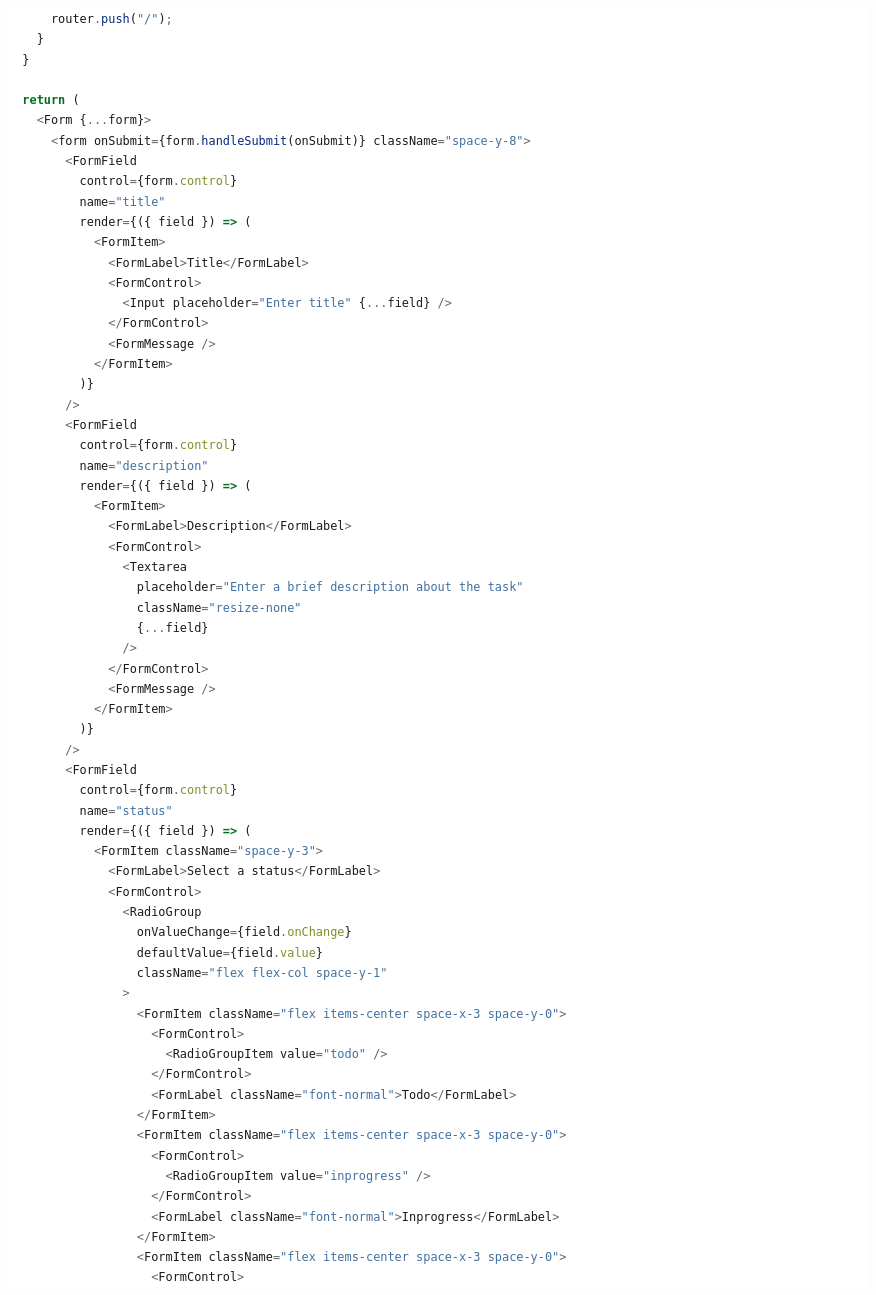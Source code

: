 ```typescript
      router.push("/");
    }
  }

  return (
    <Form {...form}>
      <form onSubmit={form.handleSubmit(onSubmit)} className="space-y-8">
        <FormField
          control={form.control}
          name="title"
          render={({ field }) => (
            <FormItem>
              <FormLabel>Title</FormLabel>
              <FormControl>
                <Input placeholder="Enter title" {...field} />
              </FormControl>
              <FormMessage />
            </FormItem>
          )}
        />
        <FormField
          control={form.control}
          name="description"
          render={({ field }) => (
            <FormItem>
              <FormLabel>Description</FormLabel>
              <FormControl>
                <Textarea
                  placeholder="Enter a brief description about the task"
                  className="resize-none"
                  {...field}
                />
              </FormControl>
              <FormMessage />
            </FormItem>
          )}
        />
        <FormField
          control={form.control}
          name="status"
          render={({ field }) => (
            <FormItem className="space-y-3">
              <FormLabel>Select a status</FormLabel>
              <FormControl>
                <RadioGroup
                  onValueChange={field.onChange}
                  defaultValue={field.value}
                  className="flex flex-col space-y-1"
                >
                  <FormItem className="flex items-center space-x-3 space-y-0">
                    <FormControl>
                      <RadioGroupItem value="todo" />
                    </FormControl>
                    <FormLabel className="font-normal">Todo</FormLabel>
                  </FormItem>
                  <FormItem className="flex items-center space-x-3 space-y-0">
                    <FormControl>
                      <RadioGroupItem value="inprogress" />
                    </FormControl>
                    <FormLabel className="font-normal">Inprogress</FormLabel>
                  </FormItem>
                  <FormItem className="flex items-center space-x-3 space-y-0">
                    <FormControl>
```
